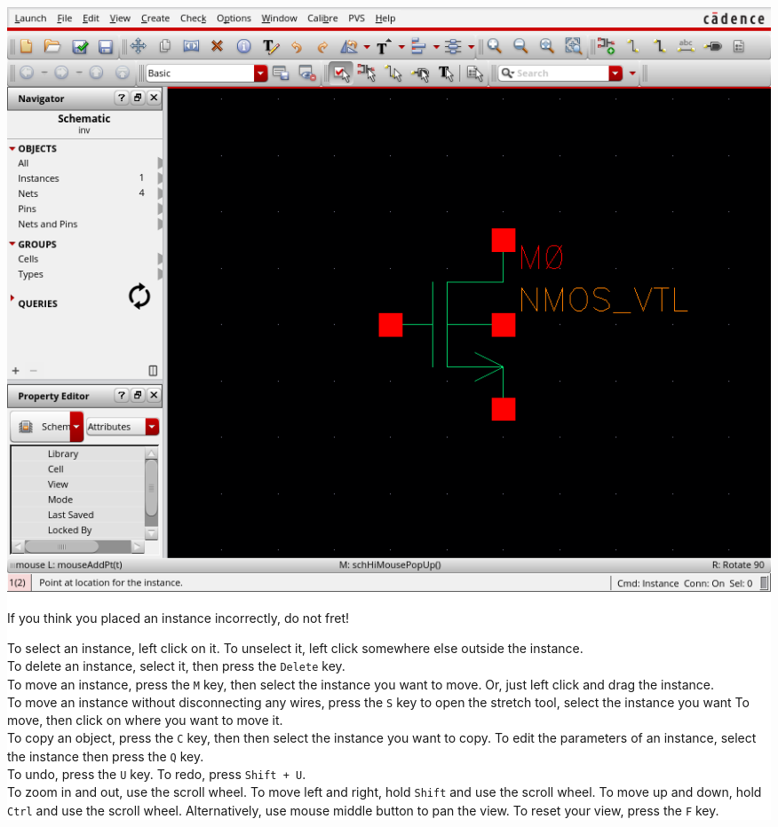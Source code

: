 ![first_nmos](./docs/images/first_nmos.png)

If you think you placed an instance incorrectly, do not fret!

To select an instance, left click on it. To unselect it, left click somewhere else outside the instance.\
To delete an instance, select it, then press the `Delete` key.\
To move an instance, press the `M` key, then select the instance you want to move. Or, just left click and drag the instance.\
To move an instance without disconnecting any wires, press the `S` key to open the stretch tool, select the instance you want
To move, then click on where you want to move it.\
To copy an object, press the `C` key, then then select the instance you want to copy.
To edit the parameters of an instance, select the instance then press the `Q` key.\
To undo, press the `U` key. To redo, press `Shift + U`.\
To zoom in and out, use the scroll wheel. To move left and right, hold `Shift` and use the scroll wheel.
To move up and down, hold `Ctrl` and use the scroll wheel. Alternatively, use mouse middle button to pan the view.
To reset your view, press the `F` key.
